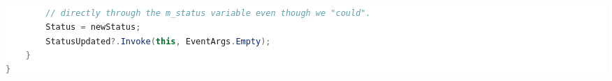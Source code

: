 ```csharp
		// directly through the m_status variable even though we "could".
		Status = newStatus;
		StatusUpdated?.Invoke(this, EventArgs.Empty);
	}
}
```